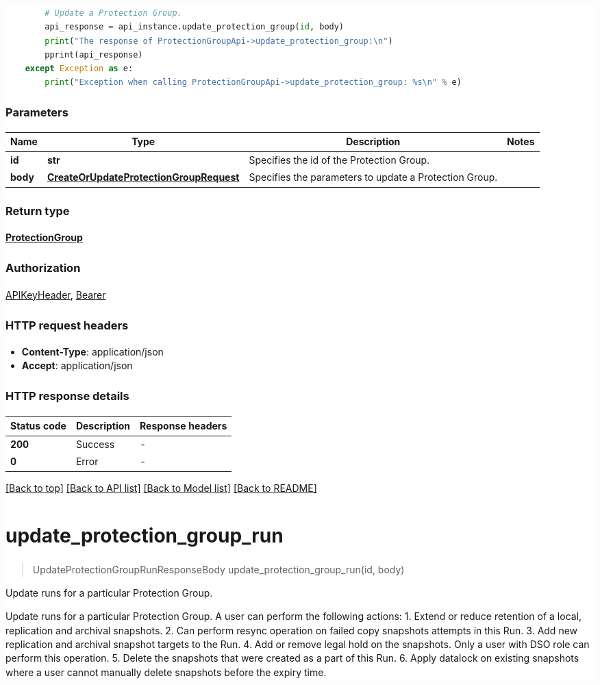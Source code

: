 ```python
        # Update a Protection Group.
        api_response = api_instance.update_protection_group(id, body)
        print("The response of ProtectionGroupApi->update_protection_group:\n")
        pprint(api_response)
    except Exception as e:
        print("Exception when calling ProtectionGroupApi->update_protection_group: %s\n" % e)
```



### Parameters


Name | Type | Description  | Notes
------------- | ------------- | ------------- | -------------
 **id** | **str**| Specifies the id of the Protection Group. | 
 **body** | [**CreateOrUpdateProtectionGroupRequest**](CreateOrUpdateProtectionGroupRequest.md)| Specifies the parameters to update a Protection Group. | 

### Return type

[**ProtectionGroup**](ProtectionGroup.md)

### Authorization

[APIKeyHeader](../README.md#APIKeyHeader), [Bearer](../README.md#Bearer)

### HTTP request headers

 - **Content-Type**: application/json
 - **Accept**: application/json

### HTTP response details

| Status code | Description | Response headers |
|-------------|-------------|------------------|
**200** | Success |  -  |
**0** | Error |  -  |

[[Back to top]](#) [[Back to API list]](../README.md#documentation-for-api-endpoints) [[Back to Model list]](../README.md#documentation-for-models) [[Back to README]](../README.md)

# **update_protection_group_run**
> UpdateProtectionGroupRunResponseBody update_protection_group_run(id, body)

Update runs for a particular Protection Group.

Update runs for a particular Protection Group. A user can perform the following actions: 1. Extend or reduce retention of a local, replication and archival snapshots. 2. Can perform resync operation on failed copy snapshots attempts in this Run. 3. Add new replication and archival snapshot targets to the Run. 4. Add or remove legal hold on the snapshots. Only a user with DSO role can perform this operation. 5. Delete the snapshots that were created as a part of this Run. 6. Apply datalock on existing snapshots where a user cannot manually delete snapshots before the expiry time. 
